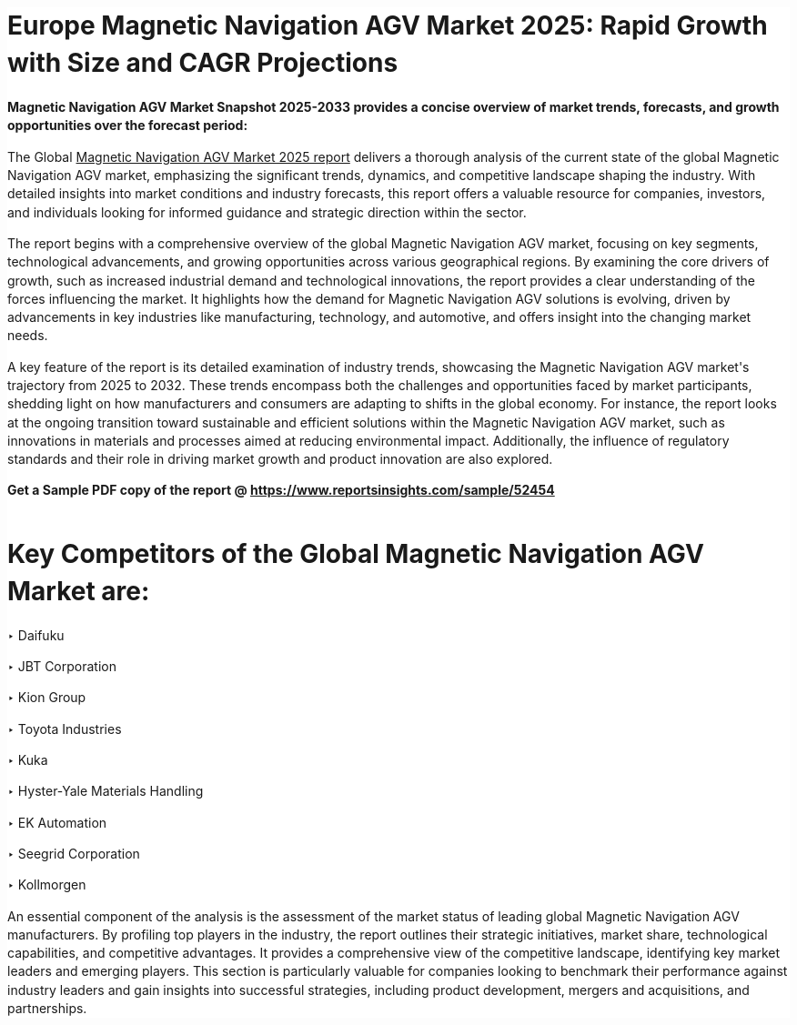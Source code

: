 # Europe Magnetic Navigation AGV Market 2025: Rapid Growth with Size and CAGR Projections

<strong>Magnetic Navigation AGV Market Snapshot 2025-2033 provides a concise overview of market trends, forecasts, and growth opportunities over the forecast period:</strong>

The Global <a href=https://www.reportsinsights.com/sample/52454>Magnetic Navigation AGV Market 2025 report</a> delivers a thorough analysis of the current state of the global Magnetic Navigation AGV market, emphasizing the significant trends, dynamics, and competitive landscape shaping the industry. With detailed insights into market conditions and industry forecasts, this report offers a valuable resource for companies, investors, and individuals looking for informed guidance and strategic direction within the sector.

The report begins with a comprehensive overview of the global Magnetic Navigation AGV market, focusing on key segments, technological advancements, and growing opportunities across various geographical regions. By examining the core drivers of growth, such as increased industrial demand and technological innovations, the report provides a clear understanding of the forces influencing the market. It highlights how the demand for Magnetic Navigation AGV solutions is evolving, driven by advancements in key industries like manufacturing, technology, and automotive, and offers insight into the changing market needs.

A key feature of the report is its detailed examination of industry trends, showcasing the Magnetic Navigation AGV market's trajectory from 2025 to 2032. These trends encompass both the challenges and opportunities faced by market participants, shedding light on how manufacturers and consumers are adapting to shifts in the global economy. For instance, the report looks at the ongoing transition toward sustainable and efficient solutions within the Magnetic Navigation AGV market, such as innovations in materials and processes aimed at reducing environmental impact. Additionally, the influence of regulatory standards and their role in driving market growth and product innovation are also explored.

<strong>Get a Sample PDF copy of the report @ <a href=https://www.reportsinsights.com/sample/52454>https://www.reportsinsights.com/sample/52454</a></strong>

# <strong>Key Competitors of the Global Magnetic Navigation AGV Market are:</strong>

‣ Daifuku

‣ JBT Corporation

‣ Kion Group

‣ Toyota Industries

‣ Kuka

‣ Hyster-Yale Materials Handling

‣ EK Automation

‣ Seegrid Corporation

‣ Kollmorgen

An essential component of the analysis is the assessment of the market status of leading global Magnetic Navigation AGV manufacturers. By profiling top players in the industry, the report outlines their strategic initiatives, market share, technological capabilities, and competitive advantages. It provides a comprehensive view of the competitive landscape, identifying key market leaders and emerging players. This section is particularly valuable for companies looking to benchmark their performance against industry leaders and gain insights into successful strategies, including product development, mergers and acquisitions, and partnerships.

